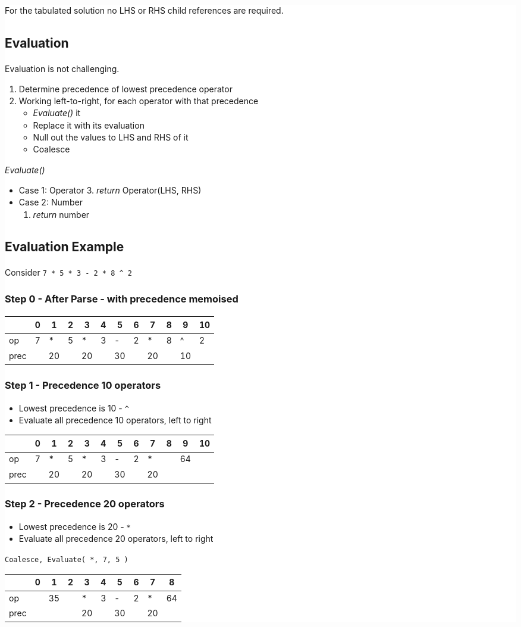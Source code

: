 For the tabulated solution no LHS or RHS child references are required.

## Evaluation

Evaluation is not challenging. 

1. Determine precedence of lowest precedence operator
2. Working left-to-right, for each operator with that precedence
    * _Evaluate()_ it
    * Replace it with its evaluation
    * Null out the values to LHS and RHS of it
    * Coalesce

_Evaluate()_  
* Case 1: Operator
    3. _return_ Operator(LHS, RHS)
* Case 2: Number
    1. _return_ number

## Evaluation Example

Consider `7 * 5 * 3 - 2 * 8 ^ 2`

### Step 0 - After Parse - with precedence memoised

|         |  0  |  1  |  2  |  3  |  4  |  5  |  6  |  7  |  8  |  9  |  10 |
| ------- | --- | --- | --- | --- | --- | --- | --- | --- | --- | --- | --- |
|  op     |  7  |  *  |  5  |  *  |  3  |  -  |  2  |  *  |  8  |  ^  |  2  |
| prec    |     |  20 |     |  20 |     |  30 |     |  20 |     |  10 |     |


### Step 1 - Precedence 10 operators

* Lowest precedence is 10 - `^`
* Evaluate all precedence 10 operators, left to right

|         |  0  |  1  |  2  |  3  |  4  |  5  |  6  |  7  |  8  |  9  |  10 |
| ------- | --- | --- | --- | --- | --- | --- | --- | --- | --- | --- | --- |
|  op     |  7  |  *  |  5  |  *  |  3  |  -  |  2  |  *  |     |  64 |     |
| prec    |     |  20 |     |  20 |     |  30 |     |  20 |     |     |     |


### Step 2 - Precedence 20 operators

* Lowest precedence is 20 - `*`
* Evaluate all precedence 20 operators, left to right

`Coalesce, Evaluate( *, 7, 5 )`

|         |  0  |  1  |  2  |  3  |  4  |  5  |  6  |  7  |  8  | 
| ------- | --- | --- | --- | --- | --- | --- | --- | --- | --- |
|  op     |     |  35 |     |  *  |  3  |  -  |  2  |  *  | 64  |
| prec    |     |     |     |  20 |     |  30 |     |  20 |     |
